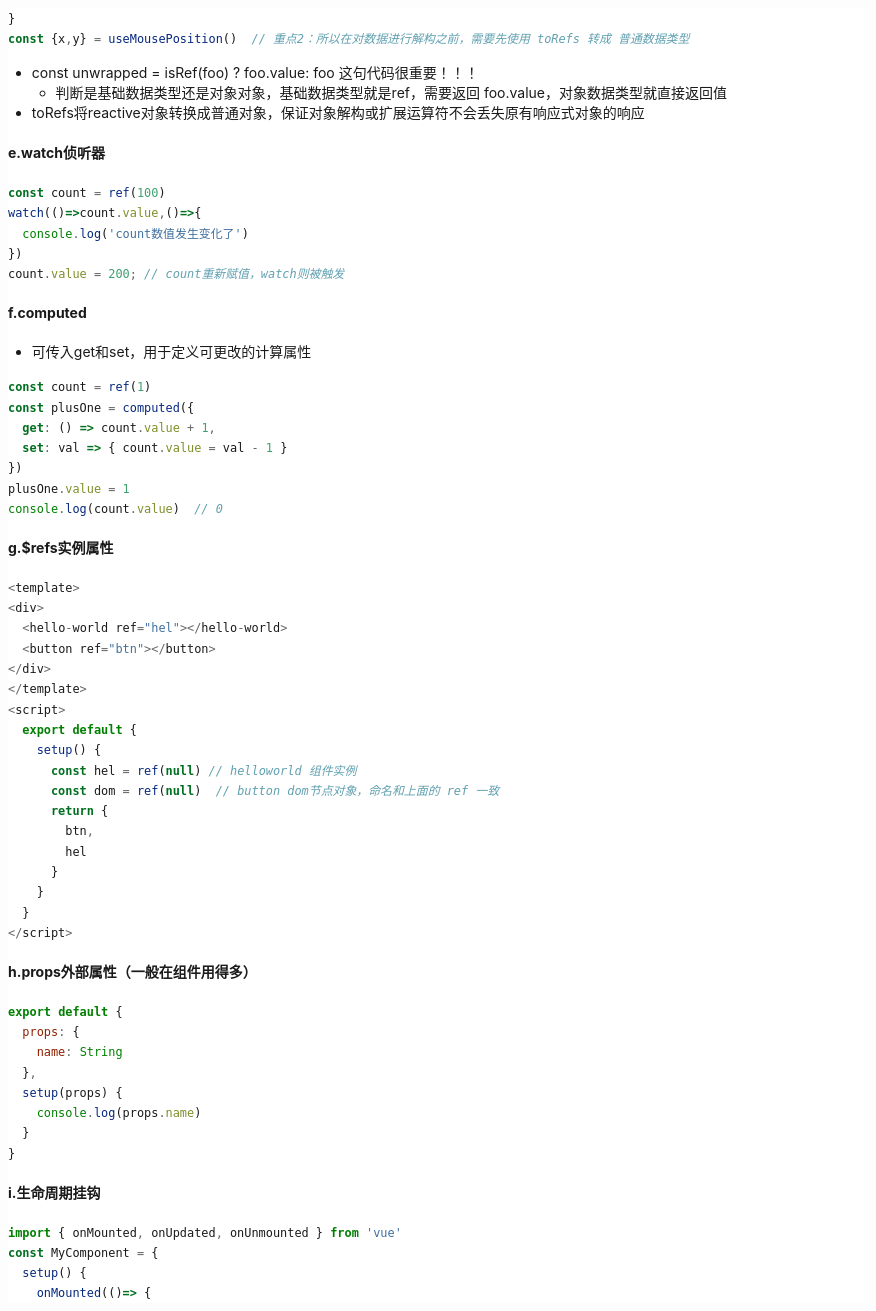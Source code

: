 ```javascript
}
const {x,y} = useMousePosition()  // 重点2：所以在对数据进行解构之前，需要先使用 toRefs 转成 普通数据类型
```
- const unwrapped = isRef(foo) ? foo.value: foo 这句代码很重要！！！
  - 判断是基础数据类型还是对象对象，基础数据类型就是ref，需要返回 foo.value，对象数据类型就直接返回值
- toRefs将reactive对象转换成普通对象，保证对象解构或扩展运算符不会丢失原有响应式对象的响应
#### e.watch侦听器
```javascript
const count = ref(100)
watch(()=>count.value,()=>{
  console.log('count数值发生变化了')
})
count.value = 200; // count重新赋值，watch则被触发
```
#### f.computed
- 可传入get和set，用于定义可更改的计算属性
```javascript
const count = ref(1)
const plusOne = computed({
  get: () => count.value + 1,
  set: val => { count.value = val - 1 }
})
plusOne.value = 1
console.log(count.value)  // 0
```
#### g.$refs实例属性
```javascript
<template>
<div>
  <hello-world ref="hel"></hello-world>
  <button ref="btn"></button>
</div>
</template>
<script>
  export default {
    setup() {
      const hel = ref(null) // helloworld 组件实例
      const dom = ref(null)  // button dom节点对象，命名和上面的 ref 一致
      return {
        btn,
        hel
      }
    }
  }
</script>
```
#### h.props外部属性（一般在组件用得多）
```javascript
export default {
  props: {
    name: String
  },
  setup(props) {
    console.log(props.name)
  }
}
```
#### i.生命周期挂钩
```javascript
import { onMounted, onUpdated, onUnmounted } from 'vue'
const MyComponent = {
  setup() {
    onMounted(()=> {
```